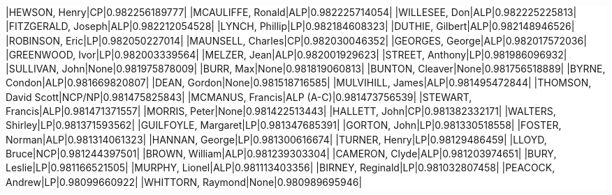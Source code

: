 |HEWSON, Henry|CP|0.982256189777|
|MCAULIFFE, Ronald|ALP|0.982225714054|
|WILLESEE, Don|ALP|0.982225225813|
|FITZGERALD, Joseph|ALP|0.982212054528|
|LYNCH, Phillip|LP|0.982184608323|
|DUTHIE, Gilbert|ALP|0.982148946526|
|ROBINSON, Eric|LP|0.982050227014|
|MAUNSELL, Charles|CP|0.982030046352|
|GEORGES, George|ALP|0.982017572036|
|GREENWOOD, Ivor|LP|0.982003339564|
|MELZER, Jean|ALP|0.982001929623|
|STREET, Anthony|LP|0.981986096932|
|SULLIVAN, John|None|0.981975878009|
|BURR, Max|None|0.981819060813|
|BUNTON, Cleaver|None|0.981756518889|
|BYRNE, Condon|ALP|0.981669820807|
|DEAN, Gordon|None|0.981518716585|
|MULVIHILL, James|ALP|0.981495472844|
|THOMSON, David Scott|NCP/NP|0.981475825843|
|MCMANUS, Francis|ALP (A-C)|0.981473756539|
|STEWART, Francis|ALP|0.981471371557|
|MORRIS, Peter|None|0.981422513443|
|HALLETT, John|CP|0.981382332171|
|WALTERS, Shirley|LP|0.981371593562|
|GUILFOYLE, Margaret|LP|0.981347685391|
|GORTON, John|LP|0.981330518558|
|FOSTER, Norman|ALP|0.981314061323|
|HANNAN, George|LP|0.981300616674|
|TURNER, Henry|LP|0.98129486459|
|LLOYD, Bruce|NCP|0.981244397501|
|BROWN, William|ALP|0.981239303304|
|CAMERON, Clyde|ALP|0.981203974651|
|BURY, Leslie|LP|0.981166521505|
|MURPHY, Lionel|ALP|0.981113403356|
|BIRNEY, Reginald|LP|0.981032807458|
|PEACOCK, Andrew|LP|0.98099660922|
|WHITTORN, Raymond|None|0.980989695946|